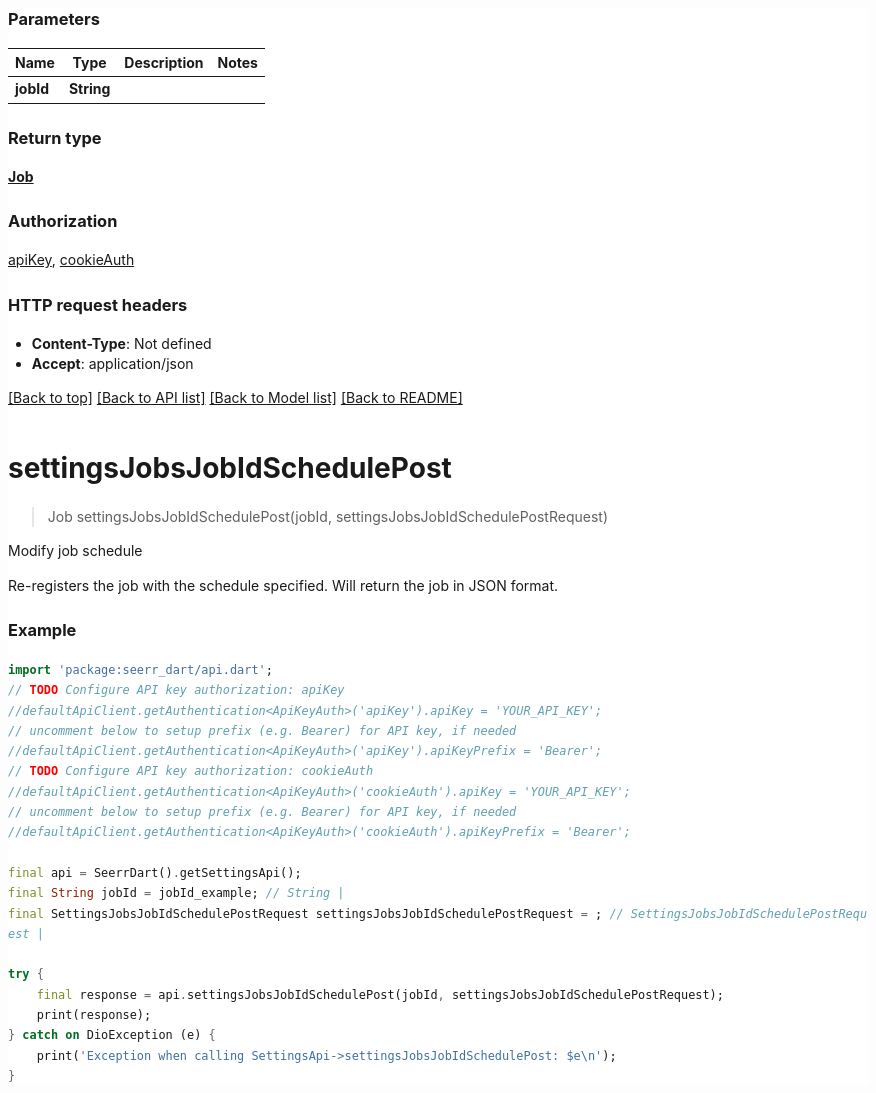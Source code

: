### Parameters

Name | Type | Description  | Notes
------------- | ------------- | ------------- | -------------
 **jobId** | **String**|  | 

### Return type

[**Job**](Job.md)

### Authorization

[apiKey](../README.md#apiKey), [cookieAuth](../README.md#cookieAuth)

### HTTP request headers

 - **Content-Type**: Not defined
 - **Accept**: application/json

[[Back to top]](#) [[Back to API list]](../README.md#documentation-for-api-endpoints) [[Back to Model list]](../README.md#documentation-for-models) [[Back to README]](../README.md)

# **settingsJobsJobIdSchedulePost**
> Job settingsJobsJobIdSchedulePost(jobId, settingsJobsJobIdSchedulePostRequest)

Modify job schedule

Re-registers the job with the schedule specified. Will return the job in JSON format.

### Example
```dart
import 'package:seerr_dart/api.dart';
// TODO Configure API key authorization: apiKey
//defaultApiClient.getAuthentication<ApiKeyAuth>('apiKey').apiKey = 'YOUR_API_KEY';
// uncomment below to setup prefix (e.g. Bearer) for API key, if needed
//defaultApiClient.getAuthentication<ApiKeyAuth>('apiKey').apiKeyPrefix = 'Bearer';
// TODO Configure API key authorization: cookieAuth
//defaultApiClient.getAuthentication<ApiKeyAuth>('cookieAuth').apiKey = 'YOUR_API_KEY';
// uncomment below to setup prefix (e.g. Bearer) for API key, if needed
//defaultApiClient.getAuthentication<ApiKeyAuth>('cookieAuth').apiKeyPrefix = 'Bearer';

final api = SeerrDart().getSettingsApi();
final String jobId = jobId_example; // String | 
final SettingsJobsJobIdSchedulePostRequest settingsJobsJobIdSchedulePostRequest = ; // SettingsJobsJobIdSchedulePostRequest | 

try {
    final response = api.settingsJobsJobIdSchedulePost(jobId, settingsJobsJobIdSchedulePostRequest);
    print(response);
} catch on DioException (e) {
    print('Exception when calling SettingsApi->settingsJobsJobIdSchedulePost: $e\n');
}
```
